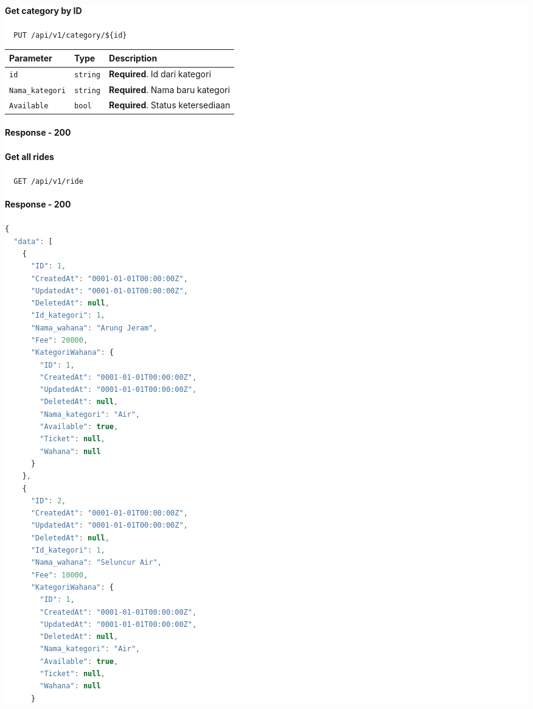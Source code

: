 #### Get category by ID

```http
  PUT /api/v1/category/${id}
```

| Parameter | Type     | Description                       |
| :-------- | :------- | :-------------------------------- |
| `id`      | `string` | **Required**. Id dari kategori |
| `Nama_kategori`      | `string` | **Required**. Nama baru kategori |
| `Available`      | `bool` | **Required**. Status ketersediaan |

#### Response - 200

```javascript
```

#### Get all rides

```http
  GET /api/v1/ride
```

#### Response - 200

```javascript
{
  "data": [
    {
      "ID": 1,
      "CreatedAt": "0001-01-01T00:00:00Z",
      "UpdatedAt": "0001-01-01T00:00:00Z",
      "DeletedAt": null,
      "Id_kategori": 1,
      "Nama_wahana": "Arung Jeram",
      "Fee": 20000,
      "KategoriWahana": {
        "ID": 1,
        "CreatedAt": "0001-01-01T00:00:00Z",
        "UpdatedAt": "0001-01-01T00:00:00Z",
        "DeletedAt": null,
        "Nama_kategori": "Air",
        "Available": true,
        "Ticket": null,
        "Wahana": null
      }
    },
    {
      "ID": 2,
      "CreatedAt": "0001-01-01T00:00:00Z",
      "UpdatedAt": "0001-01-01T00:00:00Z",
      "DeletedAt": null,
      "Id_kategori": 1,
      "Nama_wahana": "Seluncur Air",
      "Fee": 10000,
      "KategoriWahana": {
        "ID": 1,
        "CreatedAt": "0001-01-01T00:00:00Z",
        "UpdatedAt": "0001-01-01T00:00:00Z",
        "DeletedAt": null,
        "Nama_kategori": "Air",
        "Available": true,
        "Ticket": null,
        "Wahana": null
      }
```